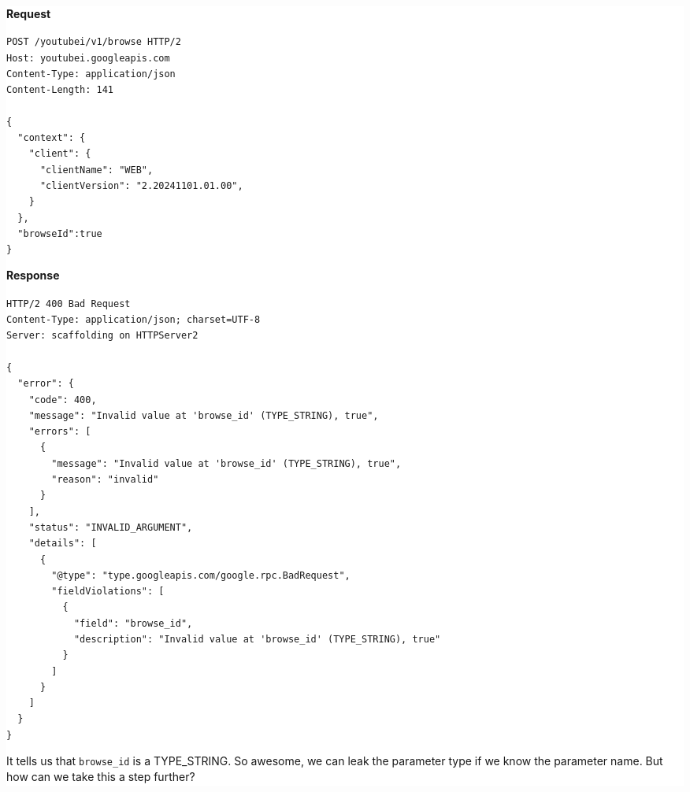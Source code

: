 **Request**

```
POST /youtubei/v1/browse HTTP/2
Host: youtubei.googleapis.com
Content-Type: application/json
Content-Length: 141

{
  "context": {
    "client": {
      "clientName": "WEB",
      "clientVersion": "2.20241101.01.00",
    }
  },
  "browseId":true
}
```

**Response**

```
HTTP/2 400 Bad Request
Content-Type: application/json; charset=UTF-8
Server: scaffolding on HTTPServer2

{
  "error": {
    "code": 400,
    "message": "Invalid value at 'browse_id' (TYPE_STRING), true",
    "errors": [
      {
        "message": "Invalid value at 'browse_id' (TYPE_STRING), true",
        "reason": "invalid"
      }
    ],
    "status": "INVALID_ARGUMENT",
    "details": [
      {
        "@type": "type.googleapis.com/google.rpc.BadRequest",
        "fieldViolations": [
          {
            "field": "browse_id",
            "description": "Invalid value at 'browse_id' (TYPE_STRING), true"
          }
        ]
      }
    ]
  }
}
```

It tells us that `browse_id` is a TYPE_STRING. So awesome, we can leak the parameter type if we know the parameter name. But how can we take this a step further?
